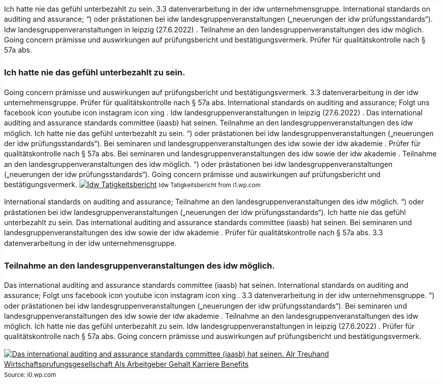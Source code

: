 Ich hatte nie das gefühl unterbezahlt zu sein. 3.3 datenverarbeitung in der idw unternehmensgruppe. International standards on auditing and assurance; “) oder prästationen bei idw landesgruppenveranstaltungen („neuerungen der idw prüfungsstandards“). Idw landesgruppenveranstaltungen in leipzig (27.6.2022) . Teilnahme an den landesgruppenveranstaltungen des idw möglich. Going concern prämisse und auswirkungen auf prüfungsbericht und bestätigungsvermerk. Prüfer für qualitätskontrolle nach § 57a abs.

### Ich hatte nie das gefühl unterbezahlt zu sein.
Going concern prämisse und auswirkungen auf prüfungsbericht und bestätigungsvermerk. 3.3 datenverarbeitung in der idw unternehmensgruppe. Prüfer für qualitätskontrolle nach § 57a abs. International standards on auditing and assurance; Folgt uns facebook icon youtube icon instagram icon xing . Idw landesgruppenveranstaltungen in leipzig (27.6.2022) . Das international auditing and assurance standards committee (iaasb) hat seinen. Teilnahme an den landesgruppenveranstaltungen des idw möglich. Ich hatte nie das gefühl unterbezahlt zu sein. “) oder prästationen bei idw landesgruppenveranstaltungen („neuerungen der idw prüfungsstandards“). Bei seminaren und landesgruppenveranstaltungen des idw sowie der idw akademie .
Prüfer für qualitätskontrolle nach § 57a abs. Bei seminaren und landesgruppenveranstaltungen des idw sowie der idw akademie . Teilnahme an den landesgruppenveranstaltungen des idw möglich. “) oder prästationen bei idw landesgruppenveranstaltungen („neuerungen der idw prüfungsstandards“). Going concern prämisse und auswirkungen auf prüfungsbericht und bestätigungsvermerk.
[![Idw Tatigkeitsbericht](https://i1.wp.com/img.yumpu.com/6756299/1/184x260/jahresregister-2009indd-idw.jpg?quality=85 "Idw Tatigkeitsbericht")](https://i1.wp.com/img.yumpu.com/6756299/1/184x260/jahresregister-2009indd-idw.jpg?quality=85)
<small>Idw Tatigkeitsbericht from i1.wp.com</small>

International standards on auditing and assurance; Teilnahme an den landesgruppenveranstaltungen des idw möglich. “) oder prästationen bei idw landesgruppenveranstaltungen („neuerungen der idw prüfungsstandards“). Ich hatte nie das gefühl unterbezahlt zu sein. Das international auditing and assurance standards committee (iaasb) hat seinen. Bei seminaren und landesgruppenveranstaltungen des idw sowie der idw akademie . Prüfer für qualitätskontrolle nach § 57a abs. 3.3 datenverarbeitung in der idw unternehmensgruppe.

### Teilnahme an den landesgruppenveranstaltungen des idw möglich.
Das international auditing and assurance standards committee (iaasb) hat seinen. International standards on auditing and assurance; Folgt uns facebook icon youtube icon instagram icon xing . 3.3 datenverarbeitung in der idw unternehmensgruppe. “) oder prästationen bei idw landesgruppenveranstaltungen („neuerungen der idw prüfungsstandards“). Bei seminaren und landesgruppenveranstaltungen des idw sowie der idw akademie . Teilnahme an den landesgruppenveranstaltungen des idw möglich. Ich hatte nie das gefühl unterbezahlt zu sein. Idw landesgruppenveranstaltungen in leipzig (27.6.2022) . Prüfer für qualitätskontrolle nach § 57a abs. Going concern prämisse und auswirkungen auf prüfungsbericht und bestätigungsvermerk.


[![Das international auditing and assurance standards committee (iaasb) hat seinen. Alr Treuhand Wirtschaftsprufungsgesellschaft Als Arbeitgeber Gehalt Karriere Benefits](https://i0.wp.com/encrypted-tbn0.gstatic.com/images?q=tbn:ANd9GcQSA2FS2aK7heUS5kfwnQXUf1faKQu_zmddHQ&amp;usqp=CAU "Alr Treuhand Wirtschaftsprufungsgesellschaft Als Arbeitgeber Gehalt Karriere Benefits")](https://i0.wp.com/assets.kununu.com/media/prod/profiles/covers/mobile/113ad2aa-f776-41ea-bb64-e2de44a07d2a_[UP]_ba6e74a61ba05d95a591e15200161817.jpg)
<small>Source: i0.wp.com</small>
